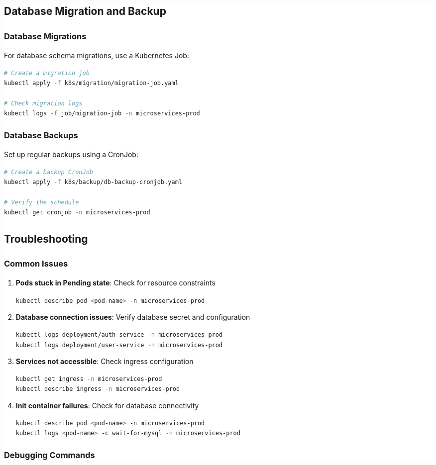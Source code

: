 ## Database Migration and Backup

### Database Migrations

For database schema migrations, use a Kubernetes Job:

```bash
# Create a migration job
kubectl apply -f k8s/migration/migration-job.yaml

# Check migration logs
kubectl logs -f job/migration-job -n microservices-prod
```

### Database Backups

Set up regular backups using a CronJob:

```bash
# Create a backup CronJob
kubectl apply -f k8s/backup/db-backup-cronjob.yaml

# Verify the schedule
kubectl get cronjob -n microservices-prod
```

## Troubleshooting

### Common Issues

1. **Pods stuck in Pending state**: Check for resource constraints
   ```bash
   kubectl describe pod <pod-name> -n microservices-prod
   ```

2. **Database connection issues**: Verify database secret and configuration
   ```bash
   kubectl logs deployment/auth-service -n microservices-prod
   kubectl logs deployment/user-service -n microservices-prod
   ```

3. **Services not accessible**: Check ingress configuration
   ```bash
   kubectl get ingress -n microservices-prod
   kubectl describe ingress -n microservices-prod
   ```

4. **Init container failures**: Check for database connectivity
   ```bash
   kubectl describe pod <pod-name> -n microservices-prod
   kubectl logs <pod-name> -c wait-for-mysql -n microservices-prod
   ```

### Debugging Commands

